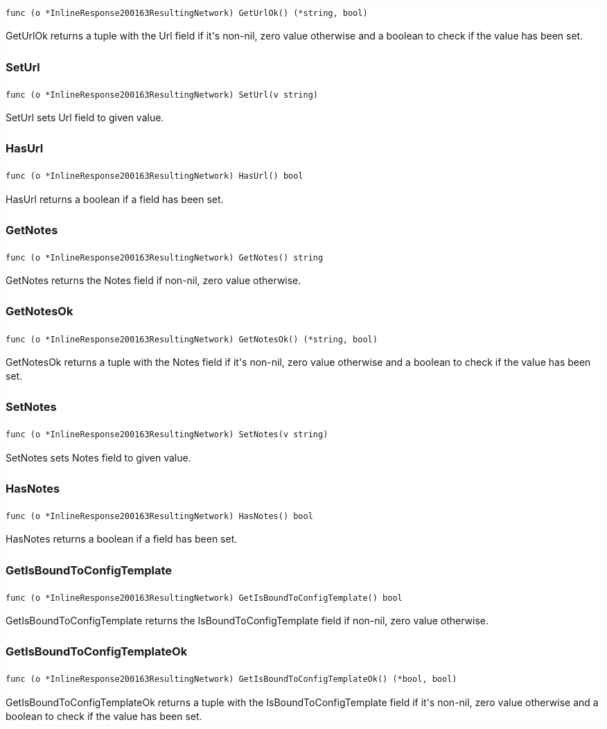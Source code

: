 `func (o *InlineResponse200163ResultingNetwork) GetUrlOk() (*string, bool)`

GetUrlOk returns a tuple with the Url field if it's non-nil, zero value otherwise
and a boolean to check if the value has been set.

### SetUrl

`func (o *InlineResponse200163ResultingNetwork) SetUrl(v string)`

SetUrl sets Url field to given value.

### HasUrl

`func (o *InlineResponse200163ResultingNetwork) HasUrl() bool`

HasUrl returns a boolean if a field has been set.

### GetNotes

`func (o *InlineResponse200163ResultingNetwork) GetNotes() string`

GetNotes returns the Notes field if non-nil, zero value otherwise.

### GetNotesOk

`func (o *InlineResponse200163ResultingNetwork) GetNotesOk() (*string, bool)`

GetNotesOk returns a tuple with the Notes field if it's non-nil, zero value otherwise
and a boolean to check if the value has been set.

### SetNotes

`func (o *InlineResponse200163ResultingNetwork) SetNotes(v string)`

SetNotes sets Notes field to given value.

### HasNotes

`func (o *InlineResponse200163ResultingNetwork) HasNotes() bool`

HasNotes returns a boolean if a field has been set.

### GetIsBoundToConfigTemplate

`func (o *InlineResponse200163ResultingNetwork) GetIsBoundToConfigTemplate() bool`

GetIsBoundToConfigTemplate returns the IsBoundToConfigTemplate field if non-nil, zero value otherwise.

### GetIsBoundToConfigTemplateOk

`func (o *InlineResponse200163ResultingNetwork) GetIsBoundToConfigTemplateOk() (*bool, bool)`

GetIsBoundToConfigTemplateOk returns a tuple with the IsBoundToConfigTemplate field if it's non-nil, zero value otherwise
and a boolean to check if the value has been set.
